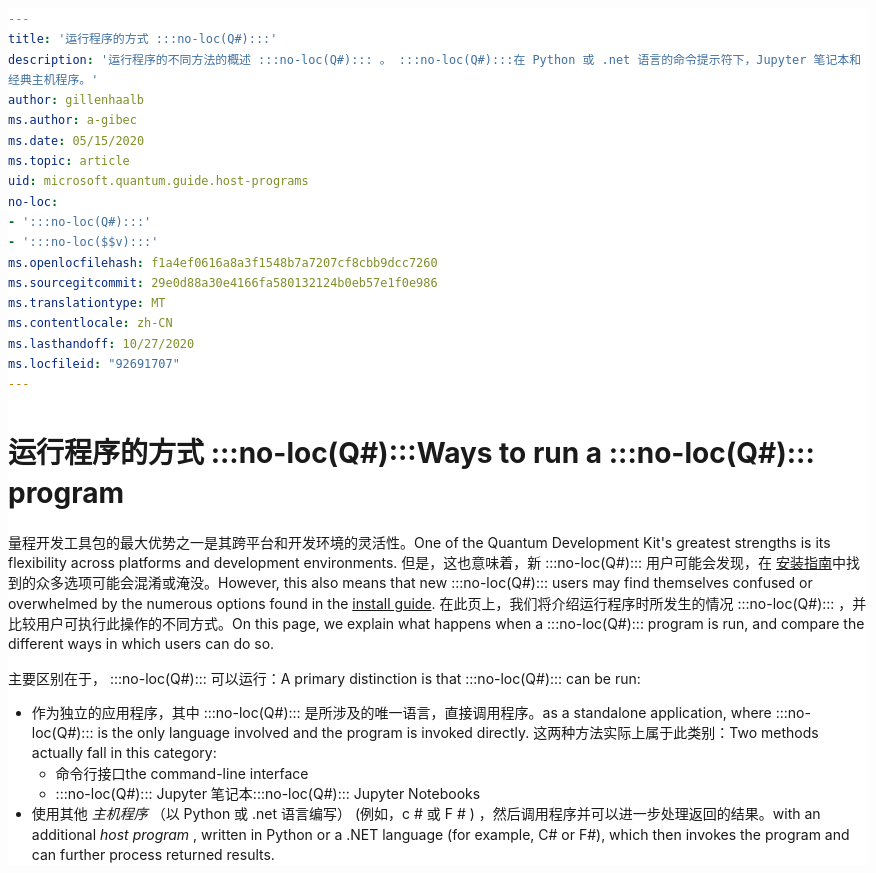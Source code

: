 ```yaml
---
title: '运行程序的方式 :::no-loc(Q#):::'
description: '运行程序的不同方法的概述 :::no-loc(Q#)::: 。 :::no-loc(Q#):::在 Python 或 .net 语言的命令提示符下，Jupyter 笔记本和经典主机程序。'
author: gillenhaalb
ms.author: a-gibec
ms.date: 05/15/2020
ms.topic: article
uid: microsoft.quantum.guide.host-programs
no-loc:
- ':::no-loc(Q#):::'
- ':::no-loc($$v):::'
ms.openlocfilehash: f1a4ef0616a8a3f1548b7a7207cf8cbb9dcc7260
ms.sourcegitcommit: 29e0d88a30e4166fa580132124b0eb57e1f0e986
ms.translationtype: MT
ms.contentlocale: zh-CN
ms.lasthandoff: 10/27/2020
ms.locfileid: "92691707"
---
```

# <a name="ways-to-run-a-no-locq-program"></a><span data-ttu-id="cbae9-104">运行程序的方式 :::no-loc(Q#):::</span><span class="sxs-lookup"><span data-stu-id="cbae9-104">Ways to run a :::no-loc(Q#)::: program</span></span>

<span data-ttu-id="cbae9-105">量程开发工具包的最大优势之一是其跨平台和开发环境的灵活性。</span><span class="sxs-lookup"><span data-stu-id="cbae9-105">One of the Quantum Development Kit's greatest strengths is its flexibility across platforms and development environments.</span></span>
<span data-ttu-id="cbae9-106">但是，这也意味着，新 :::no-loc(Q#)::: 用户可能会发现，在 [安装指南](xref:microsoft.quantum.install)中找到的众多选项可能会混淆或淹没。</span><span class="sxs-lookup"><span data-stu-id="cbae9-106">However, this also means that new :::no-loc(Q#)::: users may find themselves confused or overwhelmed by the numerous options found in the [install guide](xref:microsoft.quantum.install).</span></span>
<span data-ttu-id="cbae9-107">在此页上，我们将介绍运行程序时所发生的情况 :::no-loc(Q#)::: ，并比较用户可执行此操作的不同方式。</span><span class="sxs-lookup"><span data-stu-id="cbae9-107">On this page, we explain what happens when a :::no-loc(Q#)::: program is run, and compare the different ways in which users can do so.</span></span>

<span data-ttu-id="cbae9-108">主要区别在于， :::no-loc(Q#)::: 可以运行：</span><span class="sxs-lookup"><span data-stu-id="cbae9-108">A primary distinction is that :::no-loc(Q#)::: can be run:</span></span>
- <span data-ttu-id="cbae9-109">作为独立的应用程序，其中 :::no-loc(Q#)::: 是所涉及的唯一语言，直接调用程序。</span><span class="sxs-lookup"><span data-stu-id="cbae9-109">as a standalone application, where :::no-loc(Q#)::: is the only language involved and the program is invoked directly.</span></span> <span data-ttu-id="cbae9-110">这两种方法实际上属于此类别：</span><span class="sxs-lookup"><span data-stu-id="cbae9-110">Two methods actually fall in this category:</span></span>
  - <span data-ttu-id="cbae9-111">命令行接口</span><span class="sxs-lookup"><span data-stu-id="cbae9-111">the command-line interface</span></span>
  - <span data-ttu-id="cbae9-112">:::no-loc(Q#)::: Jupyter 笔记本</span><span class="sxs-lookup"><span data-stu-id="cbae9-112">:::no-loc(Q#)::: Jupyter Notebooks</span></span>
- <span data-ttu-id="cbae9-113">使用其他 *主机程序* （以 Python 或 .net 语言编写） (例如，c # 或 F # ) ，然后调用程序并可以进一步处理返回的结果。</span><span class="sxs-lookup"><span data-stu-id="cbae9-113">with an additional *host program* , written in Python or a .NET language (for example, C# or F#), which then invokes the program and can further process returned results.</span></span>
